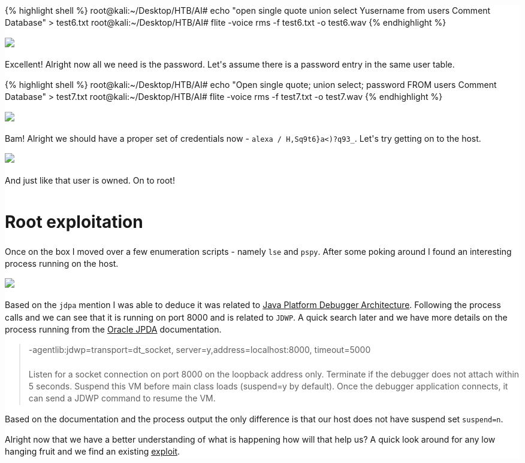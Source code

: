 {% highlight shell %}
root@kali:~/Desktop/HTB/AI# echo "open single quote union select Yusername from users Comment Database" > test6.txt
root@kali:~/Desktop/HTB/AI# flite -voice rms -f test6.txt -o test6.wav
{% endhighlight %}

<img  src="{{ '/assets/htb-ai/user-username.png' | relative_url }}">

<p>Excellent! Alright now all we need is the password. Let's assume there is a password entry in the same user table.</p>

{% highlight shell %}
root@kali:~/Desktop/HTB/AI# echo "Open single quote; union select; password FROM users Comment Database" > test7.txt
root@kali:~/Desktop/HTB/AI# flite -voice rms -f test7.txt -o test7.wav
{% endhighlight %}

<img  src="{{ '/assets/htb-ai/user-password.png' | relative_url }}">

<p>Bam! Alright we should have a proper set of credentials now - <code>alexa / H,Sq9t6}a<)?q93_</code>. Let's try getting on to the host.</p>

<img  src="{{ '/assets/htb-ai/user-pwned.png' | relative_url }}">

<p>And just like that user is owned. On to root!</p>

<h1>Root exploitation</h1>

<p>Once on the box I moved over a few enumeration scripts - namely <code>lse</code> and <code>pspy</code>. After some poking around I found an interesting process running on the host.</p>

<img  src="{{ '/assets/htb-ai/root-pspy.png' | relative_url }}">

<p>Based on the <code>jdpa</code> mention I was able to deduce it was related to <a href="https://docs.oracle.com/javase/8/docs/technotes/guides/jpda/index.html">Java Platform Debugger Architecture</a>. Following the process calls and we can see that it is running on port 8000 and is related to <code>JDWP</code>. A quick search later and we have more details on the process running from the <a href="https://docs.oracle.com/javase/7/docs/technotes/guides/jpda/conninv.html">Oracle JPDA</a> documentation.</p>

<p>
<blockquote>
-agentlib:jdwp=transport=dt_socket, server=y,address=localhost:8000, timeout=5000
<br><br>
Listen for a socket connection on port 8000 on the loopback address only. Terminate if the debugger does not attach within 5 seconds. Suspend this VM before main class loads (suspend=y by default). Once the debugger application connects, it can send a JDWP command to resume the VM.
</blockquote>
</p>

<p>Based on the documentation and the process output the only difference is that our host does not have suspend set <code>suspend=n</code>.</p>

<p>Alright now that we have a better understanding of what is happening how will that help us? A quick look around for any low hanging fruit and we find an existing <a href="https://github.com/IOActive/jdwp-shellifier/blob/master/jdwp-shellifier.py">exploit</a>.</p>
